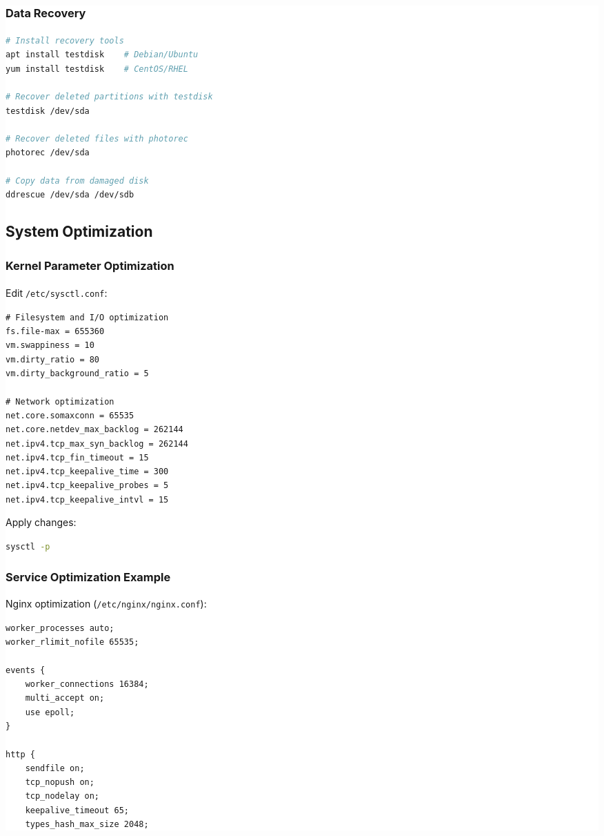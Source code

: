 ### Data Recovery

```bash
# Install recovery tools
apt install testdisk    # Debian/Ubuntu
yum install testdisk    # CentOS/RHEL

# Recover deleted partitions with testdisk
testdisk /dev/sda

# Recover deleted files with photorec
photorec /dev/sda

# Copy data from damaged disk
ddrescue /dev/sda /dev/sdb
```

## System Optimization

### Kernel Parameter Optimization

Edit `/etc/sysctl.conf`:

```
# Filesystem and I/O optimization
fs.file-max = 655360
vm.swappiness = 10
vm.dirty_ratio = 80
vm.dirty_background_ratio = 5

# Network optimization
net.core.somaxconn = 65535
net.core.netdev_max_backlog = 262144
net.ipv4.tcp_max_syn_backlog = 262144
net.ipv4.tcp_fin_timeout = 15
net.ipv4.tcp_keepalive_time = 300
net.ipv4.tcp_keepalive_probes = 5
net.ipv4.tcp_keepalive_intvl = 15
```

Apply changes:

```bash
sysctl -p
```

### Service Optimization Example

Nginx optimization (`/etc/nginx/nginx.conf`):

```nginx
worker_processes auto;
worker_rlimit_nofile 65535;

events {
    worker_connections 16384;
    multi_accept on;
    use epoll;
}

http {
    sendfile on;
    tcp_nopush on;
    tcp_nodelay on;
    keepalive_timeout 65;
    types_hash_max_size 2048;
```